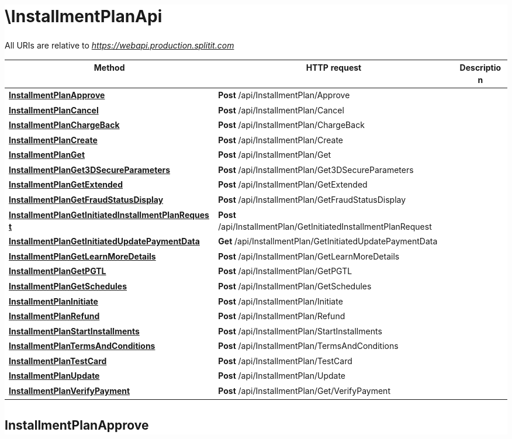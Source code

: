 # \InstallmentPlanApi

All URIs are relative to *https://webapi.production.splitit.com*

Method | HTTP request | Description
------------- | ------------- | -------------
[**InstallmentPlanApprove**](InstallmentPlanApi.md#InstallmentPlanApprove) | **Post** /api/InstallmentPlan/Approve | 
[**InstallmentPlanCancel**](InstallmentPlanApi.md#InstallmentPlanCancel) | **Post** /api/InstallmentPlan/Cancel | 
[**InstallmentPlanChargeBack**](InstallmentPlanApi.md#InstallmentPlanChargeBack) | **Post** /api/InstallmentPlan/ChargeBack | 
[**InstallmentPlanCreate**](InstallmentPlanApi.md#InstallmentPlanCreate) | **Post** /api/InstallmentPlan/Create | 
[**InstallmentPlanGet**](InstallmentPlanApi.md#InstallmentPlanGet) | **Post** /api/InstallmentPlan/Get | 
[**InstallmentPlanGet3DSecureParameters**](InstallmentPlanApi.md#InstallmentPlanGet3DSecureParameters) | **Post** /api/InstallmentPlan/Get3DSecureParameters | 
[**InstallmentPlanGetExtended**](InstallmentPlanApi.md#InstallmentPlanGetExtended) | **Post** /api/InstallmentPlan/GetExtended | 
[**InstallmentPlanGetFraudStatusDisplay**](InstallmentPlanApi.md#InstallmentPlanGetFraudStatusDisplay) | **Post** /api/InstallmentPlan/GetFraudStatusDisplay | 
[**InstallmentPlanGetInitiatedInstallmentPlanRequest**](InstallmentPlanApi.md#InstallmentPlanGetInitiatedInstallmentPlanRequest) | **Post** /api/InstallmentPlan/GetInitiatedInstallmentPlanRequest | 
[**InstallmentPlanGetInitiatedUpdatePaymentData**](InstallmentPlanApi.md#InstallmentPlanGetInitiatedUpdatePaymentData) | **Get** /api/InstallmentPlan/GetInitiatedUpdatePaymentData | 
[**InstallmentPlanGetLearnMoreDetails**](InstallmentPlanApi.md#InstallmentPlanGetLearnMoreDetails) | **Post** /api/InstallmentPlan/GetLearnMoreDetails | 
[**InstallmentPlanGetPGTL**](InstallmentPlanApi.md#InstallmentPlanGetPGTL) | **Post** /api/InstallmentPlan/GetPGTL | 
[**InstallmentPlanGetSchedules**](InstallmentPlanApi.md#InstallmentPlanGetSchedules) | **Post** /api/InstallmentPlan/GetSchedules | 
[**InstallmentPlanInitiate**](InstallmentPlanApi.md#InstallmentPlanInitiate) | **Post** /api/InstallmentPlan/Initiate | 
[**InstallmentPlanRefund**](InstallmentPlanApi.md#InstallmentPlanRefund) | **Post** /api/InstallmentPlan/Refund | 
[**InstallmentPlanStartInstallments**](InstallmentPlanApi.md#InstallmentPlanStartInstallments) | **Post** /api/InstallmentPlan/StartInstallments | 
[**InstallmentPlanTermsAndConditions**](InstallmentPlanApi.md#InstallmentPlanTermsAndConditions) | **Post** /api/InstallmentPlan/TermsAndConditions | 
[**InstallmentPlanTestCard**](InstallmentPlanApi.md#InstallmentPlanTestCard) | **Post** /api/InstallmentPlan/TestCard | 
[**InstallmentPlanUpdate**](InstallmentPlanApi.md#InstallmentPlanUpdate) | **Post** /api/InstallmentPlan/Update | 
[**InstallmentPlanVerifyPayment**](InstallmentPlanApi.md#InstallmentPlanVerifyPayment) | **Post** /api/InstallmentPlan/Get/VerifyPayment | 



## InstallmentPlanApprove
